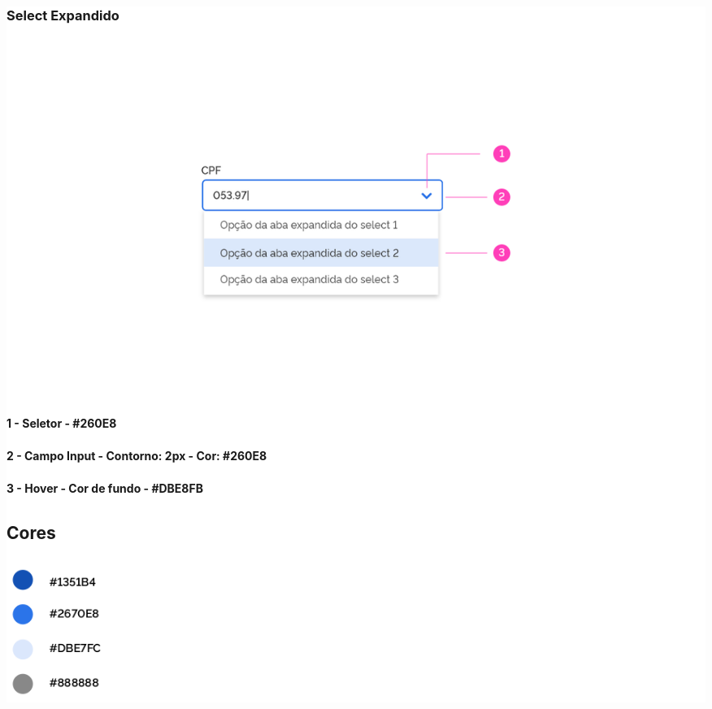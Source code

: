 ### Select Expandido

![Select_Habilitado](imagens/select-anatomia-expandido.png)

#### 1 - Seletor - #260E8

#### 2 - Campo Input - Contorno: 2px - Cor: #260E8

#### 3 - Hover - Cor de fundo - #DBE8FB







## Cores

![Select_Habilitado](imagens/select-cores.png)
